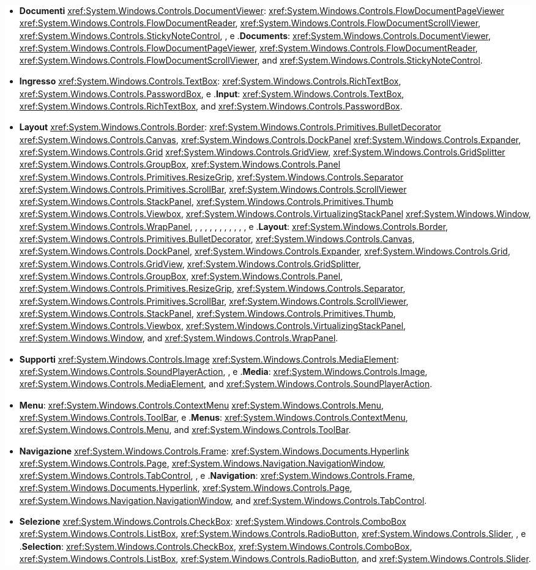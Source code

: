- <span data-ttu-id="36dc0-156">**Documenti** <xref:System.Windows.Controls.DocumentViewer>: <xref:System.Windows.Controls.FlowDocumentPageViewer> <xref:System.Windows.Controls.FlowDocumentReader>, <xref:System.Windows.Controls.FlowDocumentScrollViewer>, <xref:System.Windows.Controls.StickyNoteControl>, , e .</span><span class="sxs-lookup"><span data-stu-id="36dc0-156">**Documents**: <xref:System.Windows.Controls.DocumentViewer>, <xref:System.Windows.Controls.FlowDocumentPageViewer>, <xref:System.Windows.Controls.FlowDocumentReader>, <xref:System.Windows.Controls.FlowDocumentScrollViewer>, and <xref:System.Windows.Controls.StickyNoteControl>.</span></span>

- <span data-ttu-id="36dc0-157">**Ingresso** <xref:System.Windows.Controls.TextBox>: <xref:System.Windows.Controls.RichTextBox>, <xref:System.Windows.Controls.PasswordBox>, e .</span><span class="sxs-lookup"><span data-stu-id="36dc0-157">**Input**: <xref:System.Windows.Controls.TextBox>, <xref:System.Windows.Controls.RichTextBox>, and <xref:System.Windows.Controls.PasswordBox>.</span></span>

- <span data-ttu-id="36dc0-158">**Layout** <xref:System.Windows.Controls.Border>: <xref:System.Windows.Controls.Primitives.BulletDecorator> <xref:System.Windows.Controls.Canvas>, <xref:System.Windows.Controls.DockPanel> <xref:System.Windows.Controls.Expander>, <xref:System.Windows.Controls.Grid> <xref:System.Windows.Controls.GridView>, <xref:System.Windows.Controls.GridSplitter> <xref:System.Windows.Controls.GroupBox>, <xref:System.Windows.Controls.Panel> <xref:System.Windows.Controls.Primitives.ResizeGrip>, <xref:System.Windows.Controls.Separator> <xref:System.Windows.Controls.Primitives.ScrollBar>, <xref:System.Windows.Controls.ScrollViewer> <xref:System.Windows.Controls.StackPanel>, <xref:System.Windows.Controls.Primitives.Thumb> <xref:System.Windows.Controls.Viewbox>, <xref:System.Windows.Controls.VirtualizingStackPanel> <xref:System.Windows.Window>, <xref:System.Windows.Controls.WrapPanel>, , , , , , , , , , , , e .</span><span class="sxs-lookup"><span data-stu-id="36dc0-158">**Layout**: <xref:System.Windows.Controls.Border>, <xref:System.Windows.Controls.Primitives.BulletDecorator>, <xref:System.Windows.Controls.Canvas>, <xref:System.Windows.Controls.DockPanel>, <xref:System.Windows.Controls.Expander>, <xref:System.Windows.Controls.Grid>, <xref:System.Windows.Controls.GridView>, <xref:System.Windows.Controls.GridSplitter>, <xref:System.Windows.Controls.GroupBox>, <xref:System.Windows.Controls.Panel>, <xref:System.Windows.Controls.Primitives.ResizeGrip>, <xref:System.Windows.Controls.Separator>, <xref:System.Windows.Controls.Primitives.ScrollBar>, <xref:System.Windows.Controls.ScrollViewer>, <xref:System.Windows.Controls.StackPanel>, <xref:System.Windows.Controls.Primitives.Thumb>, <xref:System.Windows.Controls.Viewbox>, <xref:System.Windows.Controls.VirtualizingStackPanel>, <xref:System.Windows.Window>, and <xref:System.Windows.Controls.WrapPanel>.</span></span>

- <span data-ttu-id="36dc0-159">**Supporti** <xref:System.Windows.Controls.Image> <xref:System.Windows.Controls.MediaElement>: <xref:System.Windows.Controls.SoundPlayerAction>, , e .</span><span class="sxs-lookup"><span data-stu-id="36dc0-159">**Media**: <xref:System.Windows.Controls.Image>, <xref:System.Windows.Controls.MediaElement>, and <xref:System.Windows.Controls.SoundPlayerAction>.</span></span>

- <span data-ttu-id="36dc0-160">**Menu**: <xref:System.Windows.Controls.ContextMenu> <xref:System.Windows.Controls.Menu>, <xref:System.Windows.Controls.ToolBar>, e .</span><span class="sxs-lookup"><span data-stu-id="36dc0-160">**Menus**: <xref:System.Windows.Controls.ContextMenu>, <xref:System.Windows.Controls.Menu>, and <xref:System.Windows.Controls.ToolBar>.</span></span>

- <span data-ttu-id="36dc0-161">**Navigazione** <xref:System.Windows.Controls.Frame>: <xref:System.Windows.Documents.Hyperlink> <xref:System.Windows.Controls.Page>, <xref:System.Windows.Navigation.NavigationWindow>, <xref:System.Windows.Controls.TabControl>, , e .</span><span class="sxs-lookup"><span data-stu-id="36dc0-161">**Navigation**: <xref:System.Windows.Controls.Frame>, <xref:System.Windows.Documents.Hyperlink>, <xref:System.Windows.Controls.Page>, <xref:System.Windows.Navigation.NavigationWindow>, and <xref:System.Windows.Controls.TabControl>.</span></span>

- <span data-ttu-id="36dc0-162">**Selezione** <xref:System.Windows.Controls.CheckBox>: <xref:System.Windows.Controls.ComboBox> <xref:System.Windows.Controls.ListBox>, <xref:System.Windows.Controls.RadioButton>, <xref:System.Windows.Controls.Slider>, , e .</span><span class="sxs-lookup"><span data-stu-id="36dc0-162">**Selection**: <xref:System.Windows.Controls.CheckBox>, <xref:System.Windows.Controls.ComboBox>, <xref:System.Windows.Controls.ListBox>, <xref:System.Windows.Controls.RadioButton>, and <xref:System.Windows.Controls.Slider>.</span></span>
